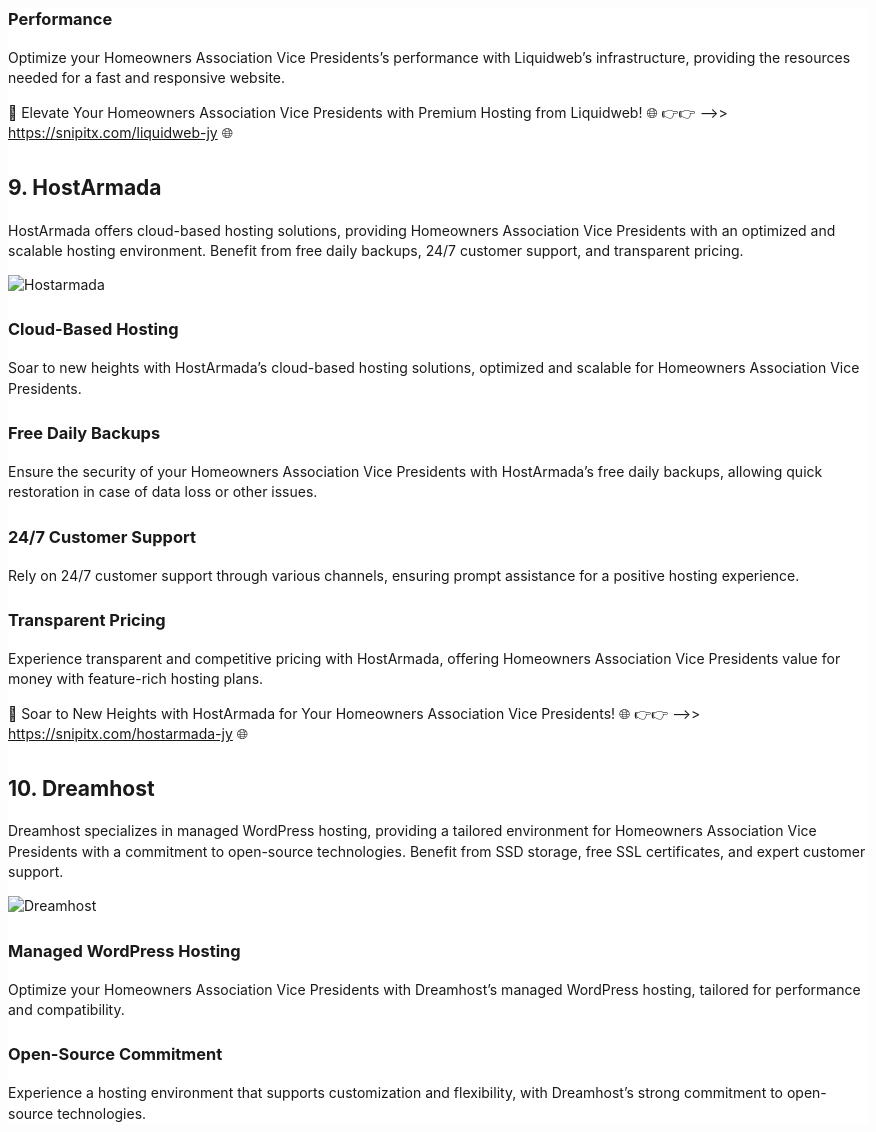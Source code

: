 ### Performance
Optimize your Homeowners Association Vice Presidents’s performance with Liquidweb’s infrastructure, providing the resources needed for a fast and responsive website.

🚀 Elevate Your Homeowners Association Vice Presidents with Premium Hosting from Liquidweb! 🌐
👉👉 -->> https://snipitx.com/liquidweb-jy 🌐

## 9. HostArmada

HostArmada offers cloud-based hosting solutions, providing Homeowners Association Vice Presidents with an optimized and scalable hosting environment. Benefit from free daily backups, 24/7 customer support, and transparent pricing.

![Hostarmada](https://i.imgur.com/KFbdf3o.jpeg "Hostarmada Hosting")

### Cloud-Based Hosting
Soar to new heights with HostArmada’s cloud-based hosting solutions, optimized and scalable for Homeowners Association Vice Presidents.

### Free Daily Backups
Ensure the security of your Homeowners Association Vice Presidents with HostArmada’s free daily backups, allowing quick restoration in case of data loss or other issues.

### 24/7 Customer Support
Rely on 24/7 customer support through various channels, ensuring prompt assistance for a positive hosting experience.

### Transparent Pricing
Experience transparent and competitive pricing with HostArmada, offering Homeowners Association Vice Presidents value for money with feature-rich hosting plans.

🚀 Soar to New Heights with HostArmada for Your Homeowners Association Vice Presidents! 🌐
👉👉 -->> https://snipitx.com/hostarmada-jy 🌐

## 10. Dreamhost

Dreamhost specializes in managed WordPress hosting, providing a tailored environment for Homeowners Association Vice Presidents with a commitment to open-source technologies. Benefit from SSD storage, free SSL certificates, and expert customer support.

![Dreamhost](https://i.imgur.com/rXIg8ip.jpeg "Dreamhost Hosting")

### Managed WordPress Hosting
Optimize your Homeowners Association Vice Presidents with Dreamhost’s managed WordPress hosting, tailored for performance and compatibility.

### Open-Source Commitment
Experience a hosting environment that supports customization and flexibility, with Dreamhost’s strong commitment to open-source technologies.
